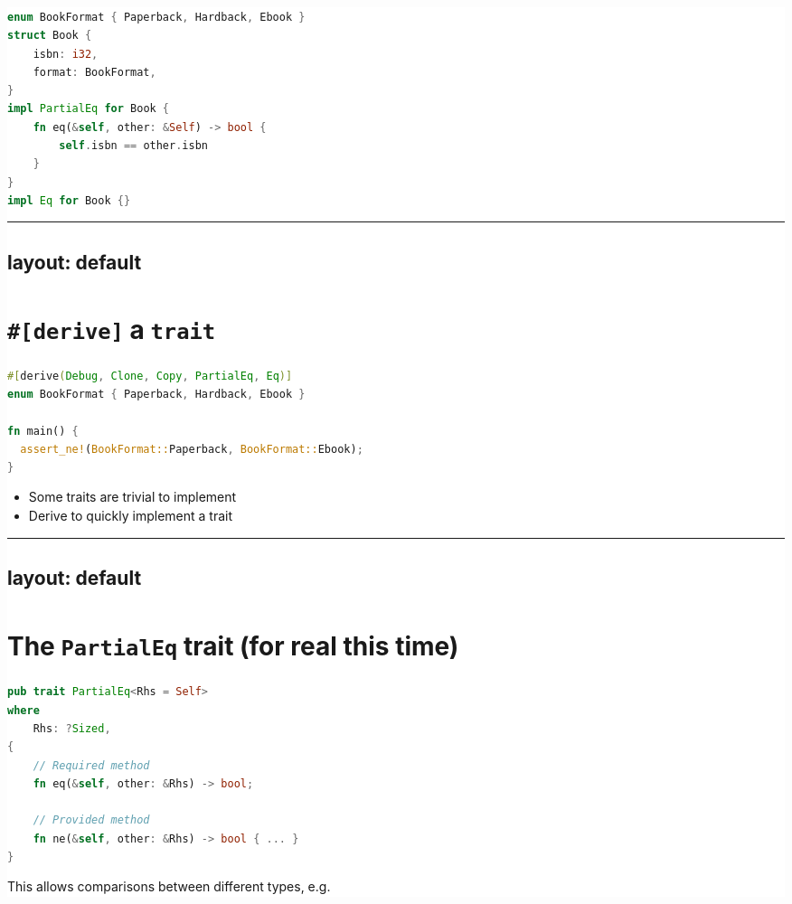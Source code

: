 ```rust
enum BookFormat { Paperback, Hardback, Ebook }
struct Book {
    isbn: i32,
    format: BookFormat,
}
impl PartialEq for Book {
    fn eq(&self, other: &Self) -> bool {
        self.isbn == other.isbn
    }
}
impl Eq for Book {}
```

---
layout: default
---

# `#[derive]` a `trait`

```rust
#[derive(Debug, Clone, Copy, PartialEq, Eq)]
enum BookFormat { Paperback, Hardback, Ebook }

fn main() {
  assert_ne!(BookFormat::Paperback, BookFormat::Ebook);
}
```

- Some traits are trivial to implement
- Derive to quickly implement a trait

---
layout: default
---

# The `PartialEq` trait (for real this time)

```rust
pub trait PartialEq<Rhs = Self>
where
    Rhs: ?Sized,
{
    // Required method
    fn eq(&self, other: &Rhs) -> bool;

    // Provided method
    fn ne(&self, other: &Rhs) -> bool { ... }
}
```

This allows comparisons between different types, e.g.
